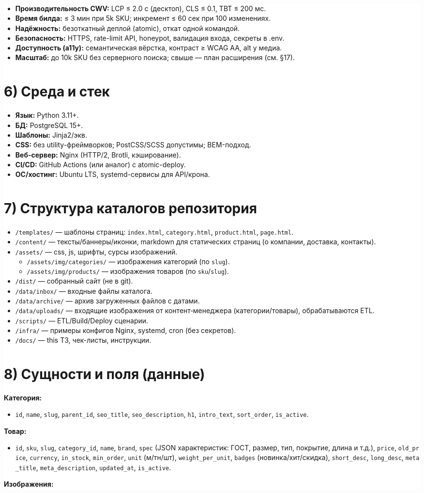 * **Производительность CWV:** LCP ≤ 2.0 c (десктоп), CLS ≤ 0.1, TBT ≤ 200 мс.
* **Время билда:** ≤ 3 мин при 5k SKU; инкремент ≤ 60 сек при 100 изменениях.
* **Надёжность:** безоткатный деплой (atomic), откат одной командой.
* **Безопасность:** HTTPS, rate-limit API, honeypot, валидация входа, секреты в .env.
* **Доступность (a11y):** семантическая вёрстка, контраст ≥ WCAG AA, alt у медиа.
* **Масштаб:** до 10k SKU без серверного поиска; свыше — план расширения (см. §17).

# 6) Среда и стек

* **Язык:** Python 3.11+.
* **БД:** PostgreSQL 15+.
* **Шаблоны:** Jinja2/экв.
* **CSS:** без utility-фреймворков; PostCSS/SCSS допустимы; BEM-подход.
* **Веб-сервер:** Nginx (HTTP/2, Brotli, кэширование).
* **CI/CD:** GitHub Actions (или аналог) с atomic-deploy.
* **ОС/хостинг:** Ubuntu LTS, systemd-сервисы для API/крона.

# 7) Структура каталогов репозитория

* `/templates/` — шаблоны страниц: `index.html`, `category.html`, `product.html`, `page.html`.
* `/content/` — тексты/баннеры/иконки, markdown для статических страниц (о компании, доставка, контакты).
* `/assets/` — css, js, шрифты, сурсы изображений.
  * `/assets/img/categories/` — изображения категорий (по `slug`).
  * `/assets/img/products/` — изображения товаров (по `sku`/`slug`).
* `/dist/` — собранный сайт (не в git).
* `/data/inbox/` — входные файлы каталога.
* `/data/archive/` — архив загруженных файлов с датами.
* `/data/uploads/` — входящие изображения от контент‑менеджера (категории/товары), обрабатываются ETL.
* `/scripts/` — ETL/Build/Deploy сценарии.
* `/infra/` — примеры конфигов Nginx, systemd, cron (без секретов).
* `/docs/` — this ТЗ, чек-листы, инструкции.

# 8) Сущности и поля (данные)

**Категория:**

* `id`, `name`, `slug`, `parent_id`, `seo_title`, `seo_description`, `h1`, `intro_text`, `sort_order`, `is_active`.

**Товар:**

* `id`, `sku`, `slug`, `category_id`, `name`, `brand`, `spec` (JSON характеристик: ГОСТ, размер, тип, покрытие, длина и т.д.),
  `price`, `old_price`, `currency`, `in_stock`, `min_order`, `unit` (м/тн/шт), `weight_per_unit`,
  `badges` (новинка/хит/скидка), `short_desc`, `long_desc`, `meta_title`, `meta_description`, `updated_at`, `is_active`.

**Изображения:**
